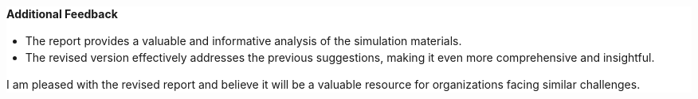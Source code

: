 **Additional Feedback**

* The report provides a valuable and informative analysis of the simulation materials.
* The revised version effectively addresses the previous suggestions, making it even more comprehensive and insightful.

I am pleased with the revised report and believe it will be a valuable resource for organizations facing similar challenges.

